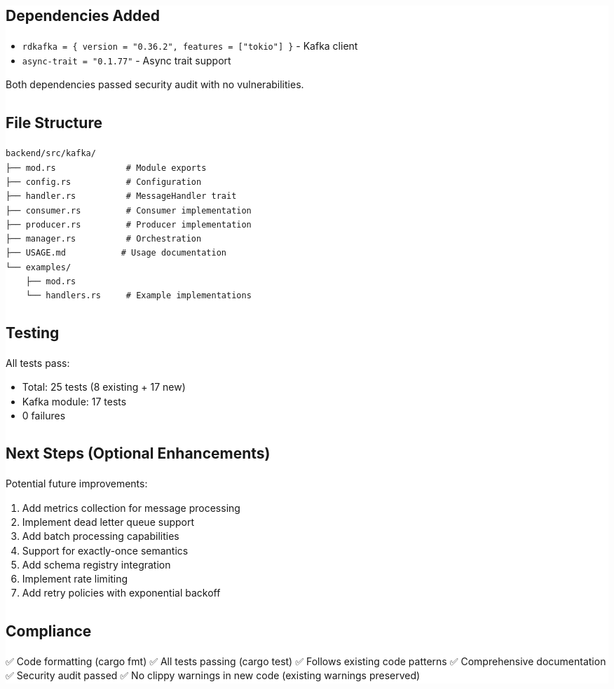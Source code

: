 ## Dependencies Added

- `rdkafka = { version = "0.36.2", features = ["tokio"] }` - Kafka client
- `async-trait = "0.1.77"` - Async trait support

Both dependencies passed security audit with no vulnerabilities.

## File Structure

```
backend/src/kafka/
├── mod.rs              # Module exports
├── config.rs           # Configuration
├── handler.rs          # MessageHandler trait
├── consumer.rs         # Consumer implementation
├── producer.rs         # Producer implementation
├── manager.rs          # Orchestration
├── USAGE.md           # Usage documentation
└── examples/
    ├── mod.rs
    └── handlers.rs     # Example implementations
```

## Testing

All tests pass:
- Total: 25 tests (8 existing + 17 new)
- Kafka module: 17 tests
- 0 failures

## Next Steps (Optional Enhancements)

Potential future improvements:
1. Add metrics collection for message processing
2. Implement dead letter queue support
3. Add batch processing capabilities
4. Support for exactly-once semantics
5. Add schema registry integration
6. Implement rate limiting
7. Add retry policies with exponential backoff

## Compliance

✅ Code formatting (cargo fmt)
✅ All tests passing (cargo test)
✅ Follows existing code patterns
✅ Comprehensive documentation
✅ Security audit passed
✅ No clippy warnings in new code (existing warnings preserved)
